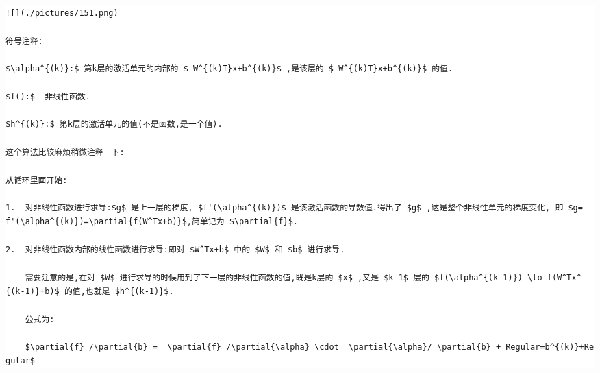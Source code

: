     ![](./pictures/151.png)

    符号注释:

    $\alpha^{(k)}:$ 第k层的激活单元的内部的 $ W^{(k)T}x+b^{(k)}$ ,是该层的 $ W^{(k)T}x+b^{(k)}$ 的值.

    $f():$  非线性函数.

    $h^{(k)}:$ 第k层的激活单元的值(不是函数,是一个值).

    这个算法比较麻烦稍微注释一下:

    从循环里面开始:

    1.  对非线性函数进行求导:$g$ 是上一层的梯度, $f'(\alpha^{(k)})$ 是该激活函数的导数值.得出了 $g$ ,这是整个非线性单元的梯度变化, 即 $g=f'(\alpha^{(k)})=\partial{f(W^Tx+b)}$,简单记为 $\partial{f}$.

    2.  对非线性函数内部的线性函数进行求导:即对 $W^Tx+b$ 中的 $W$ 和 $b$ 进行求导.

        需要注意的是,在对 $W$ 进行求导的时候用到了下一层的非线性函数的值,既是k层的 $x$ ,又是 $k-1$ 层的 $f(\alpha^{(k-1)}) \to f(W^Tx^{(k-1)}+b)$ 的值,也就是 $h^{(k-1)}$.

        公式为:

        $\partial{f} /\partial{b} =  \partial{f} /\partial{\alpha} \cdot  \partial{\alpha}/ \partial{b} + Regular=b^{(k)}+Regular$
